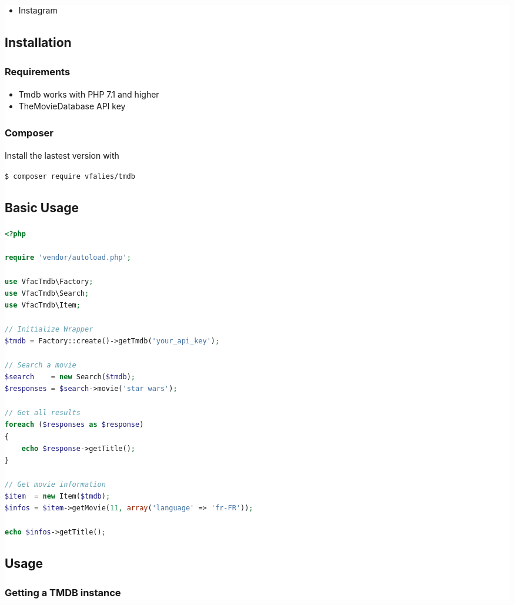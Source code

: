   - Instagram

## Installation<a name="installation"></a>

### Requirements

- Tmdb works with PHP 7.1 and higher
- TheMovieDatabase API key

### Composer

Install the lastest version with

```bash
$ composer require vfalies/tmdb
```

## Basic Usage<a name="basic-usage"></a>

```php
<?php

require 'vendor/autoload.php';

use VfacTmdb\Factory;
use VfacTmdb\Search;
use VfacTmdb\Item;

// Initialize Wrapper
$tmdb = Factory::create()->getTmdb('your_api_key');

// Search a movie
$search    = new Search($tmdb);
$responses = $search->movie('star wars');

// Get all results
foreach ($responses as $response)
{
    echo $response->getTitle();
}

// Get movie information
$item  = new Item($tmdb);
$infos = $item->getMovie(11, array('language' => 'fr-FR'));

echo $infos->getTitle();
```

## Usage

### Getting a TMDB instance<a name="getting-a-tmdb-instance"></a>
